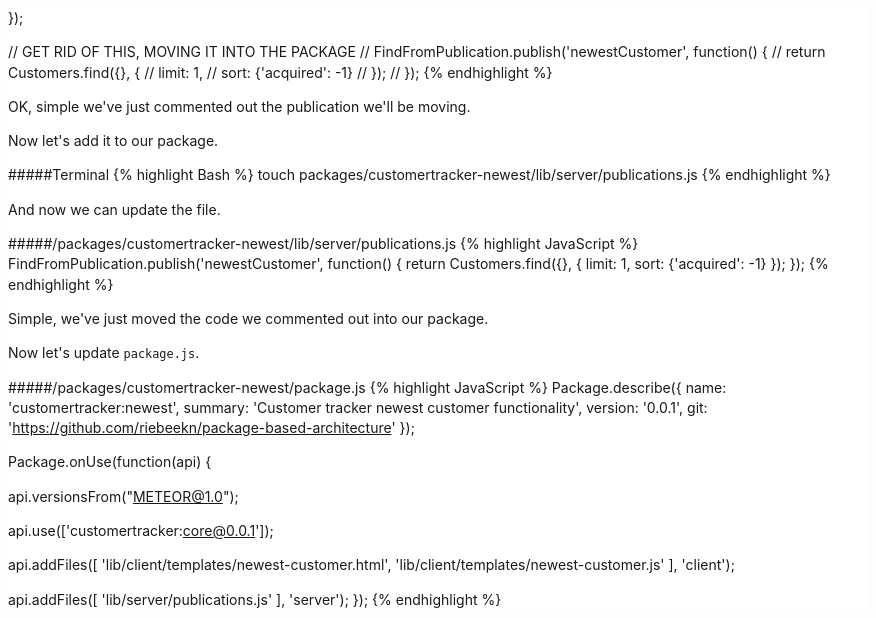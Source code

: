 });

// GET RID OF THIS, MOVING IT INTO THE PACKAGE
// FindFromPublication.publish('newestCustomer', function() {
//   return Customers.find({}, {
//     limit: 1,
//     sort: {'acquired': -1}
//   });
// });
{% endhighlight %}

OK, simple we've just commented out the publication we'll be moving.

Now let's add it to our package.

#####Terminal
{% highlight Bash %}
touch packages/customertracker-newest/lib/server/publications.js
{% endhighlight %}

And now we can update the file.

#####/packages/customertracker-newest/lib/server/publications.js
{% highlight JavaScript %}
FindFromPublication.publish('newestCustomer', function() {
  return Customers.find({}, {
    limit: 1,
    sort: {'acquired': -1}
  });
});
{% endhighlight %}

Simple, we've just moved the code we commented out into our package.

Now let's update `package.js`.

#####/packages/customertracker-newest/package.js
{% highlight JavaScript %}
Package.describe({
  name: 'customertracker:newest',
  summary: 'Customer tracker newest customer functionality',
  version: '0.0.1',
  git: 'https://github.com/riebeekn/package-based-architecture'
});

Package.onUse(function(api) {

  api.versionsFrom("METEOR@1.0");

  api.use(['customertracker:core@0.0.1']);

  api.addFiles([
    'lib/client/templates/newest-customer.html',
    'lib/client/templates/newest-customer.js'
  ], 'client');

  api.addFiles([
    'lib/server/publications.js'
  ], 'server');
});
{% endhighlight %}
